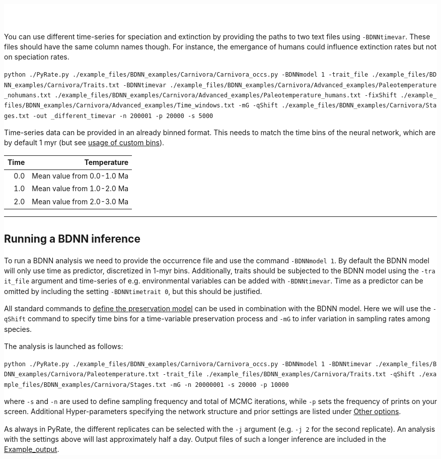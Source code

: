 <br/><br/>

You can use different time-series for speciation and extinction by providing the paths to two text files using `-BDNNtimevar`. These files should have the same column names though. For instance, the emergance of humans could influence extinction rates but not on speciation rates.

```
python ./PyRate.py ./example_files/BDNN_examples/Carnivora/Carnivora_occs.py -BDNNmodel 1 -trait_file ./example_files/BDNN_examples/Carnivora/Traits.txt -BDNNtimevar ./example_files/BDNN_examples/Carnivora/Advanced_examples/Paleotemperature_nohumans.txt ./example_files/BDNN_examples/Carnivora/Advanced_examples/Paleotemperature_humans.txt -fixShift ./example_files/BDNN_examples/Carnivora/Advanced_examples/Time_windows.txt -mG -qShift ./example_files/BDNN_examples/Carnivora/Stages.txt -out _different_timevar -n 200001 -p 20000 -s 5000
```


Time-series data can be provided in an already binned format. This needs to match the time bins of the neural network, which are by default 1 myr (but see [usage of custom bins](https://github.com/dsilvestro/PyRate/blob/master/tutorials/pyrate_tutorial_bdnn.md#replacing-default-1-myr-bins)).

| Time | Temperature |
------:| -----------:|
0.0 | Mean value from 0.0-1.0 Ma
1.0 | Mean value from 1.0-2.0 Ma
2.0 | Mean value from 2.0-3.0 Ma


---
## Running a BDNN inference
To run a BDNN analysis we need to provide the occurrence file and use the command `-BDNNmodel 1`. By default the BDNN model will only use time as predictor, discretized in 1-myr bins. Additionally, traits should be subjected to the BDNN model using the `-trait_file` argument and time-series of e.g. environmental variables can be added with `-BDNNtimevar`. Time as a predictor can be omitted by including the setting `-BDNNtimetrait 0`, but this should be justified.

All standard commands to [define the preservation model](https://github.com/dsilvestro/PyRate/blob/master/tutorials/pyrate_tutorial_1.md#defining-the-preservation-model) can be used in combination with the BDNN model.
Here we will use the `-qShift` command to specify time bins for a time-variable preservation process and `-mG` to infer variation in sampling rates among species.

The analysis is launched as follows:
```
python ./PyRate.py ./example_files/BDNN_examples/Carnivora/Carnivora_occs.py -BDNNmodel 1 -BDNNtimevar ./example_files/BDNN_examples/Carnivora/Paleotemperature.txt -trait_file ./example_files/BDNN_examples/Carnivora/Traits.txt -qShift ./example_files/BDNN_examples/Carnivora/Stages.txt -mG -n 20000001 -s 20000 -p 10000
```
where `-s` and `-n` are used to define sampling frequency and total of MCMC iterations, while `-p` sets the frequency of prints on your screen. Additional Hyper-parameters specifying the network structure and prior settings are listed under [Other options](https://github.com/dsilvestro/PyRate/blob/master/tutorials/pyrate_tutorial_bdnn.md#other-options). 

As always in PyRate, the different replicates can be selected with the `-j` argument (e.g. `-j 2` for the second replicate). An analysis with the settings above will last approximately half a day. Output files of such a longer inference are included in the [Example_output](https://github.com/dsilvestro/PyRate/tree/master/example_files/BDNN_examples/Carnivora/Advanced_examples/Example_output).
